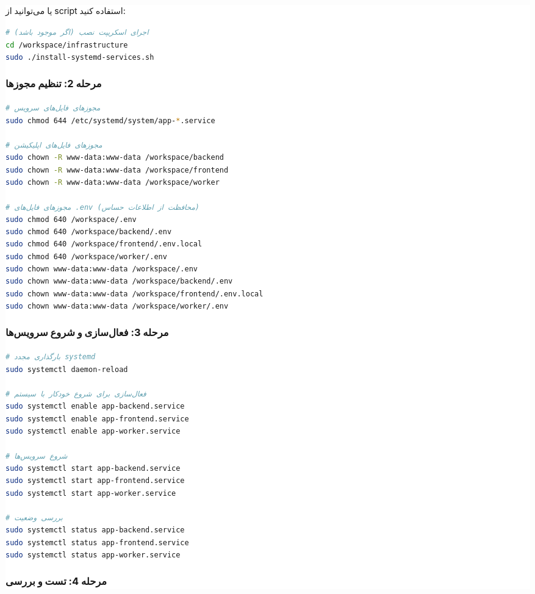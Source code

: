 یا می‌توانید از script استفاده کنید:

```bash
# اجرای اسکریپت نصب (اگر موجود باشد)
cd /workspace/infrastructure
sudo ./install-systemd-services.sh
```

### مرحله 2: تنظیم مجوزها

```bash
# مجوزهای فایل‌های سرویس
sudo chmod 644 /etc/systemd/system/app-*.service

# مجوزهای فایل‌های اپلیکیشن
sudo chown -R www-data:www-data /workspace/backend
sudo chown -R www-data:www-data /workspace/frontend
sudo chown -R www-data:www-data /workspace/worker

# مجوزهای فایل‌های .env (محافظت از اطلاعات حساس)
sudo chmod 640 /workspace/.env
sudo chmod 640 /workspace/backend/.env
sudo chmod 640 /workspace/frontend/.env.local
sudo chmod 640 /workspace/worker/.env
sudo chown www-data:www-data /workspace/.env
sudo chown www-data:www-data /workspace/backend/.env
sudo chown www-data:www-data /workspace/frontend/.env.local
sudo chown www-data:www-data /workspace/worker/.env
```

### مرحله 3: فعال‌سازی و شروع سرویس‌ها

```bash
# بارگذاری مجدد systemd
sudo systemctl daemon-reload

# فعال‌سازی برای شروع خودکار با سیستم
sudo systemctl enable app-backend.service
sudo systemctl enable app-frontend.service
sudo systemctl enable app-worker.service

# شروع سرویس‌ها
sudo systemctl start app-backend.service
sudo systemctl start app-frontend.service
sudo systemctl start app-worker.service

# بررسی وضعیت
sudo systemctl status app-backend.service
sudo systemctl status app-frontend.service
sudo systemctl status app-worker.service
```

### مرحله 4: تست و بررسی

